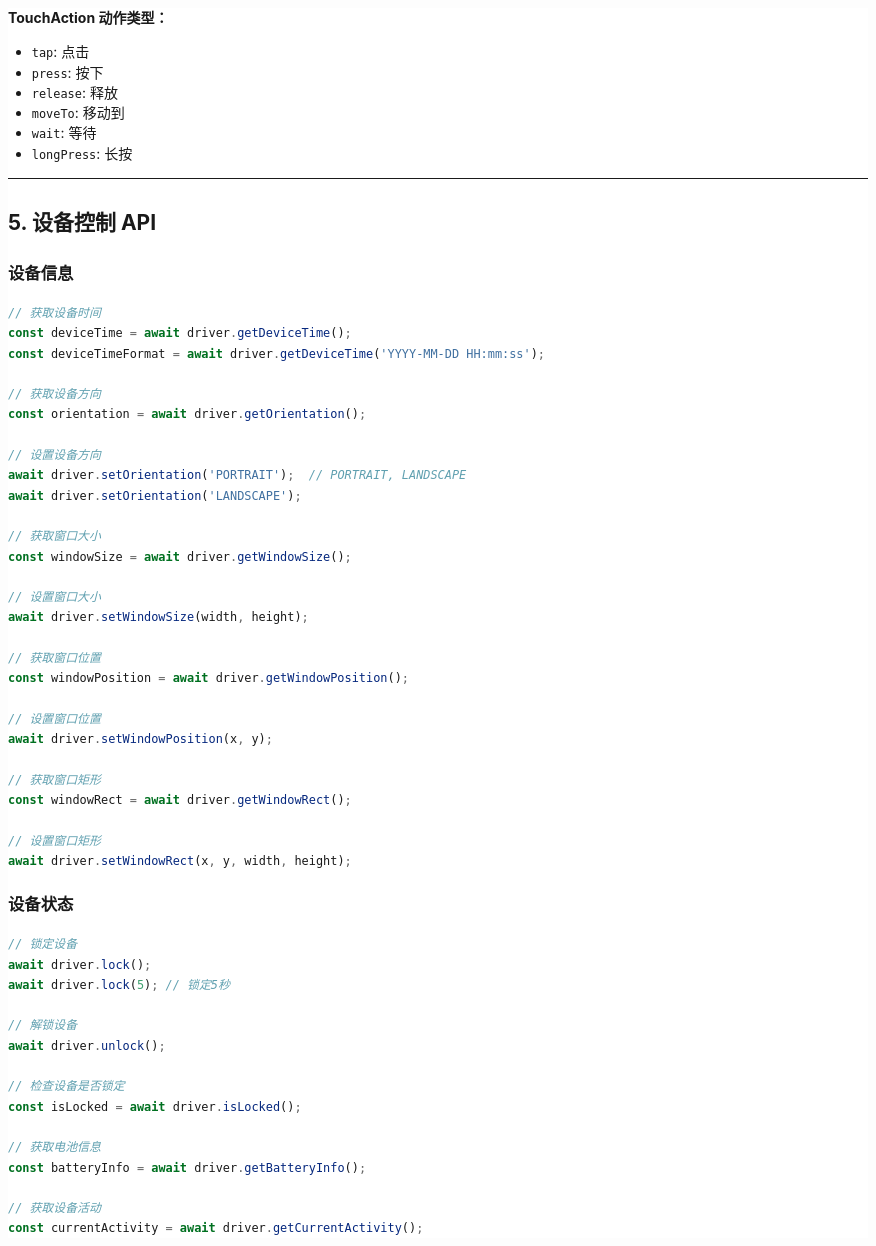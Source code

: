 **TouchAction 动作类型：**
- `tap`: 点击
- `press`: 按下
- `release`: 释放
- `moveTo`: 移动到
- `wait`: 等待
- `longPress`: 长按

---

## 5. 设备控制 API

### 设备信息

```javascript
// 获取设备时间
const deviceTime = await driver.getDeviceTime();
const deviceTimeFormat = await driver.getDeviceTime('YYYY-MM-DD HH:mm:ss');

// 获取设备方向
const orientation = await driver.getOrientation();

// 设置设备方向
await driver.setOrientation('PORTRAIT');  // PORTRAIT, LANDSCAPE
await driver.setOrientation('LANDSCAPE');

// 获取窗口大小
const windowSize = await driver.getWindowSize();

// 设置窗口大小
await driver.setWindowSize(width, height);

// 获取窗口位置
const windowPosition = await driver.getWindowPosition();

// 设置窗口位置
await driver.setWindowPosition(x, y);

// 获取窗口矩形
const windowRect = await driver.getWindowRect();

// 设置窗口矩形
await driver.setWindowRect(x, y, width, height);
```

### 设备状态

```javascript
// 锁定设备
await driver.lock();
await driver.lock(5); // 锁定5秒

// 解锁设备
await driver.unlock();

// 检查设备是否锁定
const isLocked = await driver.isLocked();

// 获取电池信息
const batteryInfo = await driver.getBatteryInfo();

// 获取设备活动
const currentActivity = await driver.getCurrentActivity();

```